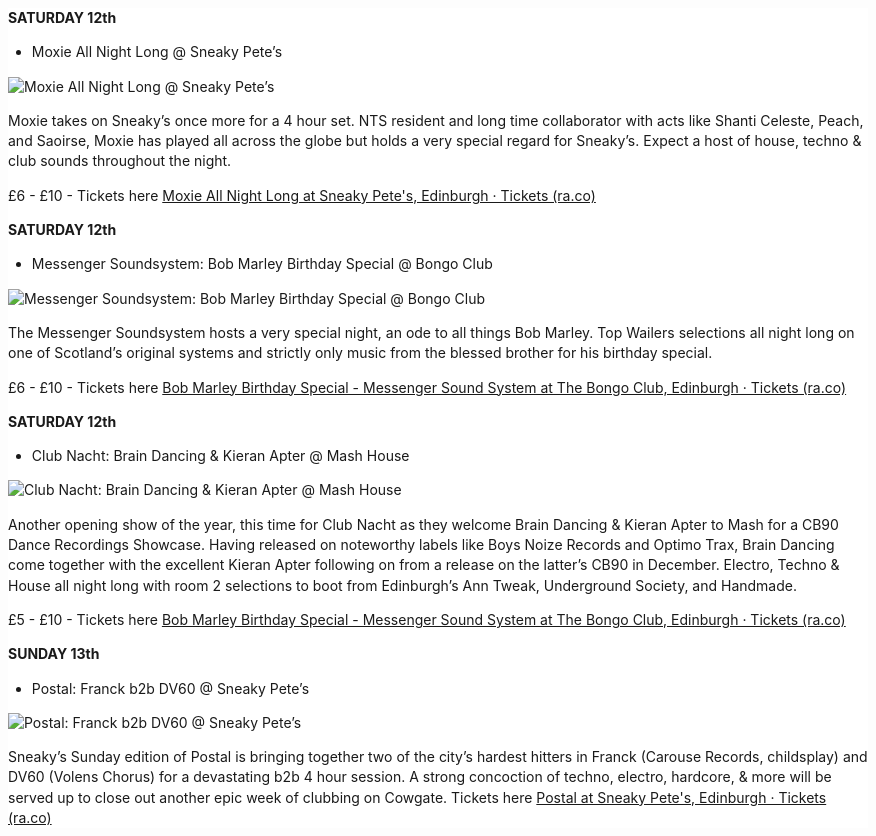 **SATURDAY 12th**

-   <p> Moxie All Night Long @ Sneaky Pete’s </p>

<img src="/news/club-guide/03-moxie.jpg" alt="Moxie All Night Long @ Sneaky Pete’s" width="85%" />

Moxie takes on Sneaky’s once more for a 4 hour set. NTS resident and long time collaborator with acts like Shanti Celeste, Peach, and Saoirse, Moxie has played all across the globe but holds a very special regard for Sneaky’s. Expect a host of house, techno & club sounds throughout the night.

£6 - £10 - Tickets here [Moxie All Night Long at Sneaky Pete's, Edinburgh · Tickets (ra.co)](https://ra.co/events/1494474)

**SATURDAY 12th**

-   <p> Messenger Soundsystem: Bob Marley Birthday Special @ Bongo Club </p>

<img src="/news/club-guide/03-bob-marley.jpg" alt="Messenger Soundsystem: Bob Marley Birthday Special @ Bongo Club" width="85%" />

The Messenger Soundsystem hosts a very special night, an ode to all things Bob Marley. Top Wailers selections all night long on one of Scotland’s original systems and strictly only music from the blessed brother for his birthday special.

£6 - £10 - Tickets here [Bob Marley Birthday Special - Messenger Sound System at The Bongo Club, Edinburgh · Tickets (ra.co)](https://ra.co/events/1496302)

**SATURDAY 12th**

-   <p> Club Nacht: Brain Dancing & Kieran Apter @ Mash House </p>

<img src="/news/club-guide/03-mash-house.jpg" alt="Club Nacht: Brain Dancing & Kieran Apter @ Mash House" width="85%" />

Another opening show of the year, this time for Club Nacht as they welcome Brain Dancing & Kieran Apter to Mash for a CB90 Dance Recordings Showcase. Having released on noteworthy labels like Boys Noize Records and Optimo Trax, Brain Dancing come together with the excellent Kieran Apter following on from a release on the latter’s CB90 in December. Electro, Techno & House all night long with room 2 selections to boot from Edinburgh’s Ann Tweak, Underground Society, and Handmade.

£5 - £10 - Tickets here [Bob Marley Birthday Special - Messenger Sound System at The Bongo Club, Edinburgh · Tickets (ra.co)](https://ra.co/events/1496302)

**SUNDAY 13th**

-   <p> Postal: Franck b2b DV60 @ Sneaky Pete’s  </p>

<img src="/news/club-guide/03-postal.jpg" alt="Postal: Franck b2b DV60 @ Sneaky Pete’s" width="85%" />

Sneaky’s Sunday edition of Postal is bringing together two of the city’s hardest hitters in Franck (Carouse Records, childsplay) and DV60 (Volens Chorus) for a devastating b2b 4 hour session. A strong concoction of techno, electro, hardcore, & more will be served up to close out another epic week of clubbing on Cowgate.
Tickets here [Postal at Sneaky Pete's, Edinburgh · Tickets (ra.co)](https://ra.co/events/1496429)
